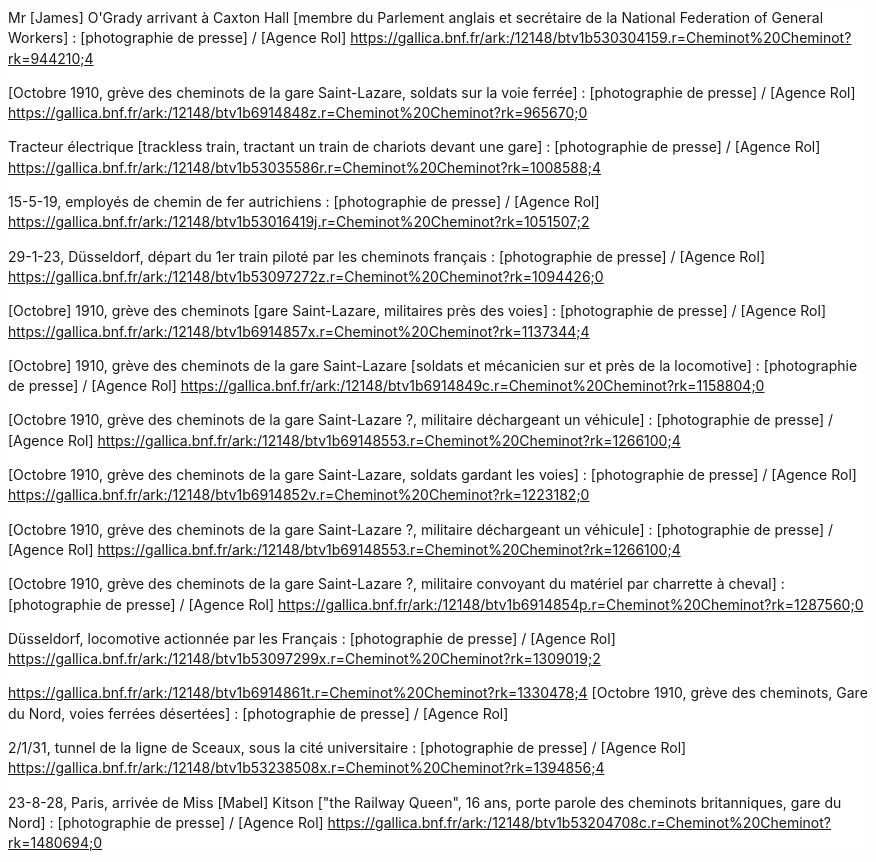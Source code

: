 Mr [James] O'Grady arrivant à Caxton Hall [membre du Parlement anglais et secrétaire de la National Federation of General Workers] : [photographie de presse] / [Agence Rol]
https://gallica.bnf.fr/ark:/12148/btv1b530304159.r=Cheminot%20Cheminot?rk=944210;4

[Octobre 1910, grève des cheminots de la gare Saint-Lazare, soldats sur la voie ferrée] : [photographie de presse] / [Agence Rol]
https://gallica.bnf.fr/ark:/12148/btv1b6914848z.r=Cheminot%20Cheminot?rk=965670;0

Tracteur électrique [trackless train, tractant un train de chariots devant une gare] : [photographie de presse] / [Agence Rol]
https://gallica.bnf.fr/ark:/12148/btv1b53035586r.r=Cheminot%20Cheminot?rk=1008588;4

15-5-19, employés de chemin de fer autrichiens : [photographie de presse] / [Agence Rol]
https://gallica.bnf.fr/ark:/12148/btv1b53016419j.r=Cheminot%20Cheminot?rk=1051507;2

29-1-23, Düsseldorf, départ du 1er train piloté par les cheminots français : [photographie de presse] / [Agence Rol]
https://gallica.bnf.fr/ark:/12148/btv1b53097272z.r=Cheminot%20Cheminot?rk=1094426;0

[Octobre] 1910, grève des cheminots [gare Saint-Lazare, militaires près des voies] : [photographie de presse] / [Agence Rol]
https://gallica.bnf.fr/ark:/12148/btv1b6914857x.r=Cheminot%20Cheminot?rk=1137344;4

[Octobre] 1910, grève des cheminots de la gare Saint-Lazare [soldats et mécanicien sur et près de la locomotive] : [photographie de presse] / [Agence Rol]
https://gallica.bnf.fr/ark:/12148/btv1b6914849c.r=Cheminot%20Cheminot?rk=1158804;0

[Octobre 1910, grève des cheminots de la gare Saint-Lazare ?, militaire déchargeant un véhicule] : [photographie de presse] / [Agence Rol]
https://gallica.bnf.fr/ark:/12148/btv1b69148553.r=Cheminot%20Cheminot?rk=1266100;4

[Octobre 1910, grève des cheminots de la gare Saint-Lazare, soldats gardant les voies] : [photographie de presse] / [Agence Rol]
https://gallica.bnf.fr/ark:/12148/btv1b6914852v.r=Cheminot%20Cheminot?rk=1223182;0

[Octobre 1910, grève des cheminots de la gare Saint-Lazare ?, militaire déchargeant un véhicule] : [photographie de presse] / [Agence Rol]
https://gallica.bnf.fr/ark:/12148/btv1b69148553.r=Cheminot%20Cheminot?rk=1266100;4

[Octobre 1910, grève des cheminots de la gare Saint-Lazare ?, militaire convoyant du matériel par charrette à cheval] : [photographie de presse] / [Agence Rol]
https://gallica.bnf.fr/ark:/12148/btv1b6914854p.r=Cheminot%20Cheminot?rk=1287560;0

Düsseldorf, locomotive actionnée par les Français : [photographie de presse] / [Agence Rol]
https://gallica.bnf.fr/ark:/12148/btv1b53097299x.r=Cheminot%20Cheminot?rk=1309019;2

https://gallica.bnf.fr/ark:/12148/btv1b6914861t.r=Cheminot%20Cheminot?rk=1330478;4
[Octobre 1910, grève des cheminots, Gare du Nord, voies ferrées désertées] : [photographie de presse] / [Agence Rol]

2/1/31, tunnel de la ligne de Sceaux, sous la cité universitaire : [photographie de presse] / [Agence Rol]
https://gallica.bnf.fr/ark:/12148/btv1b53238508x.r=Cheminot%20Cheminot?rk=1394856;4

23-8-28, Paris, arrivée de Miss [Mabel] Kitson ["the Railway Queen", 16 ans, porte parole des cheminots britanniques, gare du Nord] : [photographie de presse] / [Agence Rol]
https://gallica.bnf.fr/ark:/12148/btv1b53204708c.r=Cheminot%20Cheminot?rk=1480694;0
